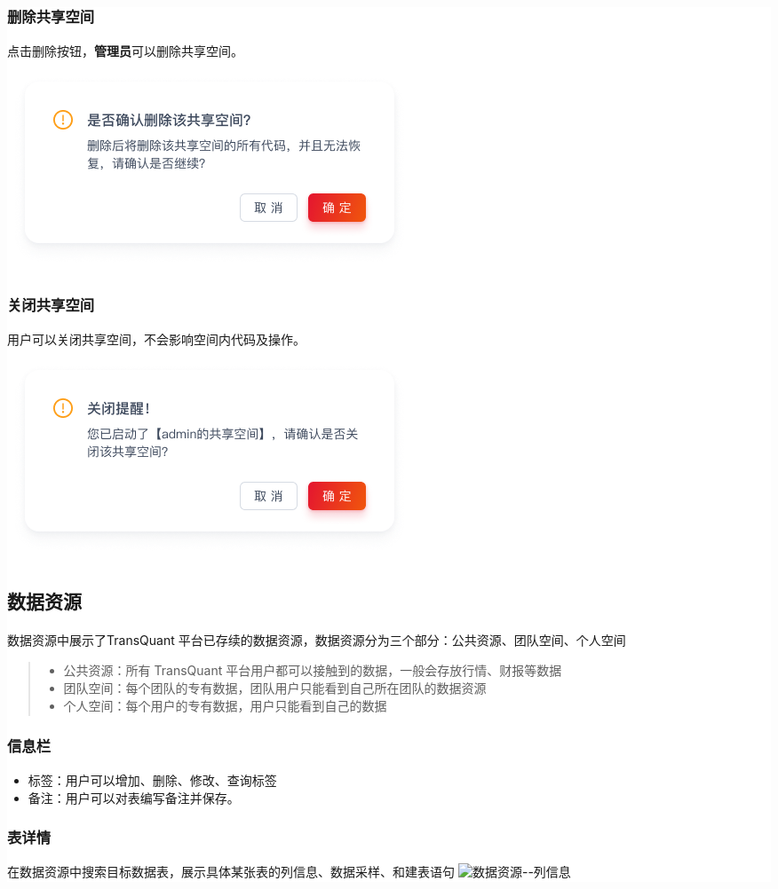 
### 删除共享空间
点击删除按钮，**管理员**可以删除共享空间。

![共享空间--删除](图片/共享空间--删除弹窗.png)

### 关闭共享空间
用户可以关闭共享空间，不会影响空间内代码及操作。  

![共享空间--关闭](图片/共享空间--关闭弹窗.png)

   



## 数据资源
数据资源中展示了TransQuant 平台已存续的数据资源，数据资源分为三个部分：公共资源、团队空间、个人空间  
> * 公共资源：所有 TransQuant 平台用户都可以接触到的数据，一般会存放行情、财报等数据  
> * 团队空间：每个团队的专有数据，团队用户只能看到自己所在团队的数据资源  
> * 个人空间：每个用户的专有数据，用户只能看到自己的数据  

  
### 信息栏
   * 标签：用户可以增加、删除、修改、查询标签
   * 备注：用户可以对表编写备注并保存。
### 表详情
在数据资源中搜索目标数据表，展示具体某张表的列信息、数据采样、和建表语句
![数据资源--列信息](/图片/数据资源--列信息.png)
